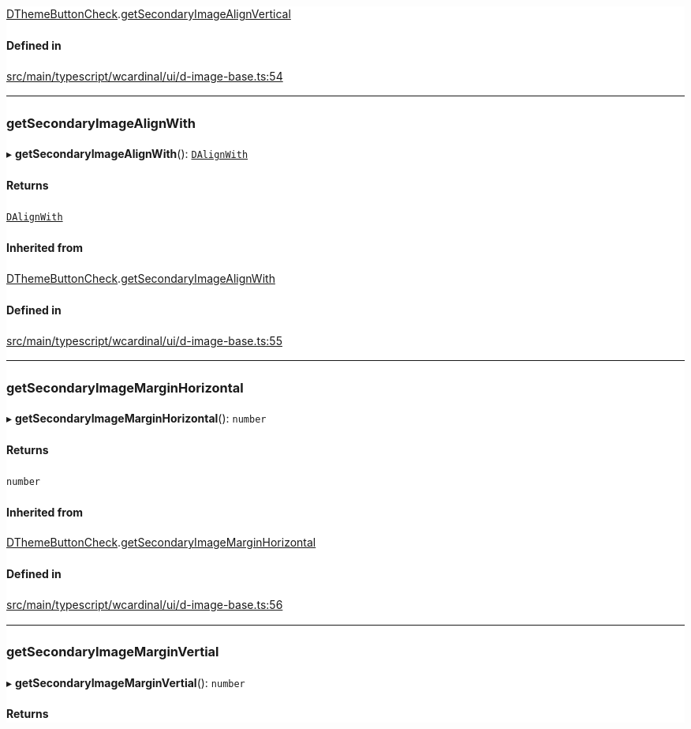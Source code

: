[DThemeButtonCheck](DThemeButtonCheck.md).[getSecondaryImageAlignVertical](DThemeButtonCheck.md#getsecondaryimagealignvertical)

#### Defined in

[src/main/typescript/wcardinal/ui/d-image-base.ts:54](https://github.com/winter-cardinal/winter-cardinal-ui/blob/v0.154.0/src/main/typescript/wcardinal/ui/d-image-base.ts#L54)

___

### getSecondaryImageAlignWith

▸ **getSecondaryImageAlignWith**(): [`DAlignWith`](../README.md#dalignwith)

#### Returns

[`DAlignWith`](../README.md#dalignwith)

#### Inherited from

[DThemeButtonCheck](DThemeButtonCheck.md).[getSecondaryImageAlignWith](DThemeButtonCheck.md#getsecondaryimagealignwith)

#### Defined in

[src/main/typescript/wcardinal/ui/d-image-base.ts:55](https://github.com/winter-cardinal/winter-cardinal-ui/blob/v0.154.0/src/main/typescript/wcardinal/ui/d-image-base.ts#L55)

___

### getSecondaryImageMarginHorizontal

▸ **getSecondaryImageMarginHorizontal**(): `number`

#### Returns

`number`

#### Inherited from

[DThemeButtonCheck](DThemeButtonCheck.md).[getSecondaryImageMarginHorizontal](DThemeButtonCheck.md#getsecondaryimagemarginhorizontal)

#### Defined in

[src/main/typescript/wcardinal/ui/d-image-base.ts:56](https://github.com/winter-cardinal/winter-cardinal-ui/blob/v0.154.0/src/main/typescript/wcardinal/ui/d-image-base.ts#L56)

___

### getSecondaryImageMarginVertial

▸ **getSecondaryImageMarginVertial**(): `number`

#### Returns
